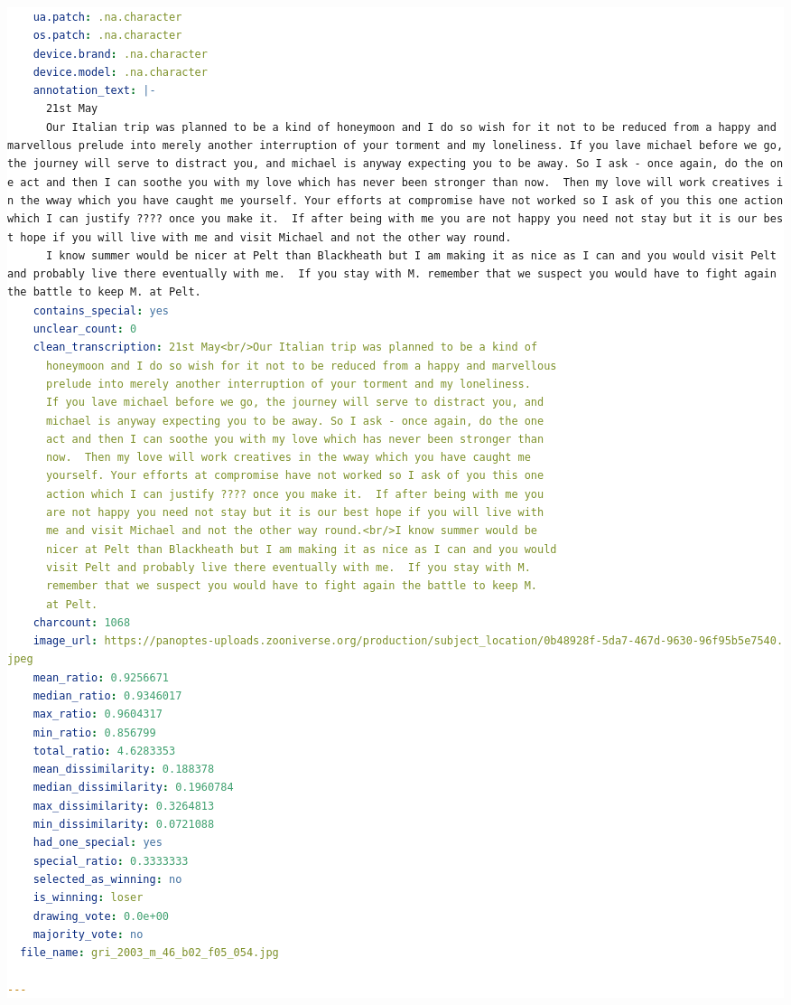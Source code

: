```yaml
    ua.patch: .na.character
    os.patch: .na.character
    device.brand: .na.character
    device.model: .na.character
    annotation_text: |-
      21st May
      Our Italian trip was planned to be a kind of honeymoon and I do so wish for it not to be reduced from a happy and marvellous prelude into merely another interruption of your torment and my loneliness. If you lave michael before we go, the journey will serve to distract you, and michael is anyway expecting you to be away. So I ask - once again, do the one act and then I can soothe you with my love which has never been stronger than now.  Then my love will work creatives in the wway which you have caught me yourself. Your efforts at compromise have not worked so I ask of you this one action which I can justify ???? once you make it.  If after being with me you are not happy you need not stay but it is our best hope if you will live with me and visit Michael and not the other way round.
      I know summer would be nicer at Pelt than Blackheath but I am making it as nice as I can and you would visit Pelt and probably live there eventually with me.  If you stay with M. remember that we suspect you would have to fight again the battle to keep M. at Pelt.
    contains_special: yes
    unclear_count: 0
    clean_transcription: 21st May<br/>Our Italian trip was planned to be a kind of
      honeymoon and I do so wish for it not to be reduced from a happy and marvellous
      prelude into merely another interruption of your torment and my loneliness.
      If you lave michael before we go, the journey will serve to distract you, and
      michael is anyway expecting you to be away. So I ask - once again, do the one
      act and then I can soothe you with my love which has never been stronger than
      now.  Then my love will work creatives in the wway which you have caught me
      yourself. Your efforts at compromise have not worked so I ask of you this one
      action which I can justify ???? once you make it.  If after being with me you
      are not happy you need not stay but it is our best hope if you will live with
      me and visit Michael and not the other way round.<br/>I know summer would be
      nicer at Pelt than Blackheath but I am making it as nice as I can and you would
      visit Pelt and probably live there eventually with me.  If you stay with M.
      remember that we suspect you would have to fight again the battle to keep M.
      at Pelt.
    charcount: 1068
    image_url: https://panoptes-uploads.zooniverse.org/production/subject_location/0b48928f-5da7-467d-9630-96f95b5e7540.jpeg
    mean_ratio: 0.9256671
    median_ratio: 0.9346017
    max_ratio: 0.9604317
    min_ratio: 0.856799
    total_ratio: 4.6283353
    mean_dissimilarity: 0.188378
    median_dissimilarity: 0.1960784
    max_dissimilarity: 0.3264813
    min_dissimilarity: 0.0721088
    had_one_special: yes
    special_ratio: 0.3333333
    selected_as_winning: no
    is_winning: loser
    drawing_vote: 0.0e+00
    majority_vote: no
  file_name: gri_2003_m_46_b02_f05_054.jpg

---
```

